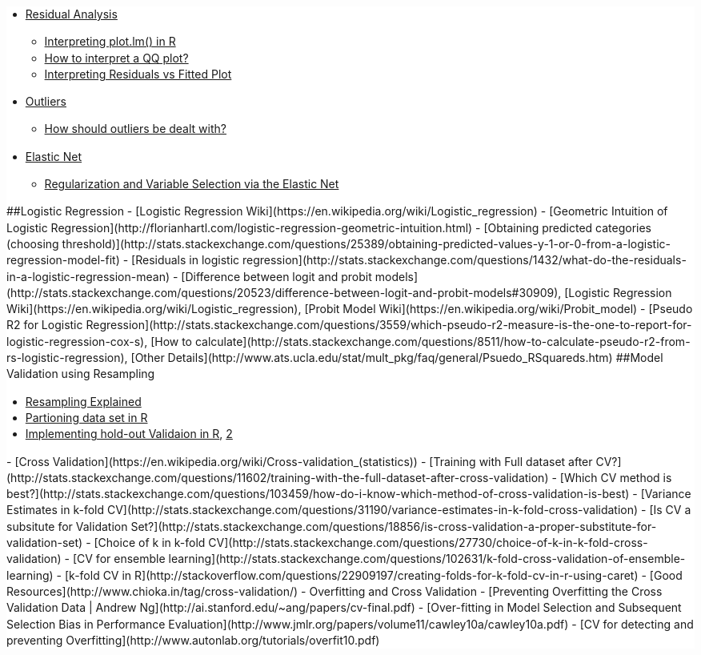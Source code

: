 - [Residual Analysis](#residuals-)
    - [Interpreting plot.lm() in R](http://stats.stackexchange.com/questions/58141/interpreting-plot-lm)
    - [How to interpret a QQ plot?](http://stats.stackexchange.com/questions/101274/how-to-interpret-a-qq-plot?lq=1)
    - [Interpreting Residuals vs Fitted Plot](http://stats.stackexchange.com/questions/76226/interpreting-the-residuals-vs-fitted-values-plot-for-verifying-the-assumptions)

- [Outliers](#outliers-)
    - [How should outliers be dealt with?](http://stats.stackexchange.com/questions/175/how-should-outliers-be-dealt-with-in-linear-regression-analysis)

- [Elastic Net](https://en.wikipedia.org/wiki/Elastic_net_regularization)
    - [Regularization and Variable Selection via the
Elastic Net](https://web.stanford.edu/~hastie/Papers/elasticnet.pdf)

<a name="logistic" />
##Logistic Regression
- [Logistic Regression Wiki](https://en.wikipedia.org/wiki/Logistic_regression)
- [Geometric Intuition of Logistic Regression](http://florianhartl.com/logistic-regression-geometric-intuition.html)
- [Obtaining predicted categories (choosing threshold)](http://stats.stackexchange.com/questions/25389/obtaining-predicted-values-y-1-or-0-from-a-logistic-regression-model-fit)
- [Residuals in logistic regression](http://stats.stackexchange.com/questions/1432/what-do-the-residuals-in-a-logistic-regression-mean)
- [Difference between logit and probit models](http://stats.stackexchange.com/questions/20523/difference-between-logit-and-probit-models#30909), [Logistic Regression Wiki](https://en.wikipedia.org/wiki/Logistic_regression), [Probit Model Wiki](https://en.wikipedia.org/wiki/Probit_model) 
- [Pseudo R2 for Logistic Regression](http://stats.stackexchange.com/questions/3559/which-pseudo-r2-measure-is-the-one-to-report-for-logistic-regression-cox-s), [How to calculate](http://stats.stackexchange.com/questions/8511/how-to-calculate-pseudo-r2-from-rs-logistic-regression), [Other Details](http://www.ats.ucla.edu/stat/mult_pkg/faq/general/Psuedo_RSquareds.htm)

<a name="validation" />
##Model Validation using Resampling

- [Resampling Explained](https://en.wikipedia.org/wiki/Resampling_(statistics))
- [Partioning data set in R](http://stackoverflow.com/questions/13536537/partitioning-data-set-in-r-based-on-multiple-classes-of-observations)
- [Implementing hold-out Validaion in R](http://stackoverflow.com/questions/22972854/how-to-implement-a-hold-out-validation-in-r), [2](http://www.gettinggeneticsdone.com/2011/02/split-data-frame-into-testing-and.html)

<a name="cross" />
- [Cross Validation](https://en.wikipedia.org/wiki/Cross-validation_(statistics))
    - [Training with Full dataset after CV?](http://stats.stackexchange.com/questions/11602/training-with-the-full-dataset-after-cross-validation)
    - [Which CV method is best?](http://stats.stackexchange.com/questions/103459/how-do-i-know-which-method-of-cross-validation-is-best)
    - [Variance Estimates in k-fold CV](http://stats.stackexchange.com/questions/31190/variance-estimates-in-k-fold-cross-validation)
    - [Is CV a subsitute for Validation Set?](http://stats.stackexchange.com/questions/18856/is-cross-validation-a-proper-substitute-for-validation-set)
    - [Choice of k in k-fold CV](http://stats.stackexchange.com/questions/27730/choice-of-k-in-k-fold-cross-validation)
    - [CV for ensemble learning](http://stats.stackexchange.com/questions/102631/k-fold-cross-validation-of-ensemble-learning)
    - [k-fold CV in R](http://stackoverflow.com/questions/22909197/creating-folds-for-k-fold-cv-in-r-using-caret)
    - [Good Resources](http://www.chioka.in/tag/cross-validation/)
    - Overfitting and Cross Validation
        - [Preventing Overfitting the Cross Validation Data | Andrew Ng](http://ai.stanford.edu/~ang/papers/cv-final.pdf)
        - [Over-fitting in Model Selection and Subsequent Selection Bias in
Performance Evaluation](http://www.jmlr.org/papers/volume11/cawley10a/cawley10a.pdf)
        - [CV for detecting and preventing Overfitting](http://www.autonlab.org/tutorials/overfit10.pdf)